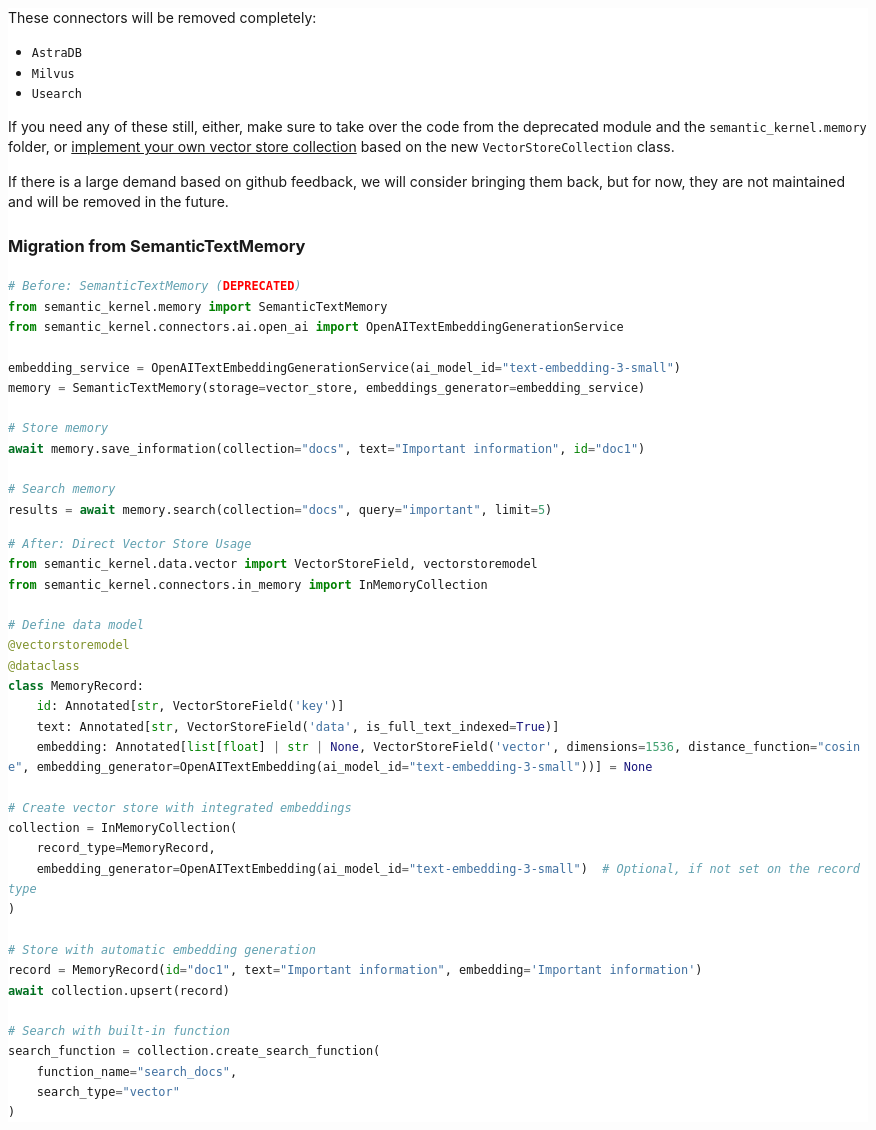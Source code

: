 These connectors will be removed completely:
- `AstraDB`
- `Milvus`
- `Usearch`

If you need any of these still, either, make sure to take over the code from the deprecated module and the `semantic_kernel.memory` folder, or [implement your own vector store collection](../../concepts/vector-store-connectors/how-to/build-your-own-connector.md) based on the new `VectorStoreCollection` class. 

If there is a large demand based on github feedback, we will consider bringing them back, but for now, they are not maintained and will be removed in the future.

### Migration from SemanticTextMemory

```python
# Before: SemanticTextMemory (DEPRECATED)
from semantic_kernel.memory import SemanticTextMemory
from semantic_kernel.connectors.ai.open_ai import OpenAITextEmbeddingGenerationService

embedding_service = OpenAITextEmbeddingGenerationService(ai_model_id="text-embedding-3-small")
memory = SemanticTextMemory(storage=vector_store, embeddings_generator=embedding_service)

# Store memory
await memory.save_information(collection="docs", text="Important information", id="doc1")

# Search memory  
results = await memory.search(collection="docs", query="important", limit=5)
```

```python
# After: Direct Vector Store Usage
from semantic_kernel.data.vector import VectorStoreField, vectorstoremodel
from semantic_kernel.connectors.in_memory import InMemoryCollection

# Define data model
@vectorstoremodel
@dataclass
class MemoryRecord:
    id: Annotated[str, VectorStoreField('key')]
    text: Annotated[str, VectorStoreField('data', is_full_text_indexed=True)]
    embedding: Annotated[list[float] | str | None, VectorStoreField('vector', dimensions=1536, distance_function="cosine", embedding_generator=OpenAITextEmbedding(ai_model_id="text-embedding-3-small"))] = None

# Create vector store with integrated embeddings
collection = InMemoryCollection(
    record_type=MemoryRecord,
    embedding_generator=OpenAITextEmbedding(ai_model_id="text-embedding-3-small")  # Optional, if not set on the record type
)

# Store with automatic embedding generation
record = MemoryRecord(id="doc1", text="Important information", embedding='Important information')
await collection.upsert(record)

# Search with built-in function
search_function = collection.create_search_function(
    function_name="search_docs",
    search_type="vector"
)
```
